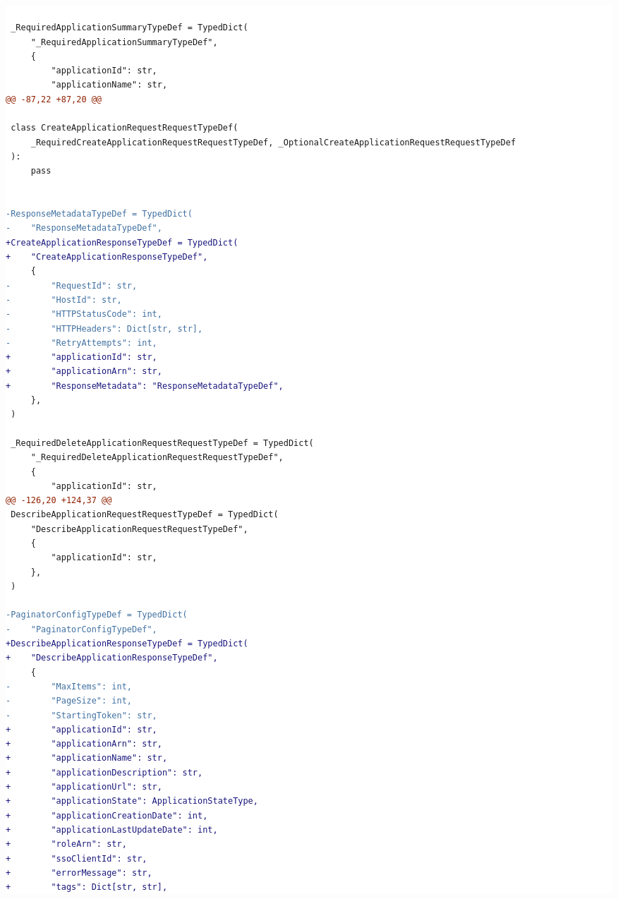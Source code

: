 ```diff
 
 _RequiredApplicationSummaryTypeDef = TypedDict(
     "_RequiredApplicationSummaryTypeDef",
     {
         "applicationId": str,
         "applicationName": str,
@@ -87,22 +87,20 @@
 
 class CreateApplicationRequestRequestTypeDef(
     _RequiredCreateApplicationRequestRequestTypeDef, _OptionalCreateApplicationRequestRequestTypeDef
 ):
     pass
 
 
-ResponseMetadataTypeDef = TypedDict(
-    "ResponseMetadataTypeDef",
+CreateApplicationResponseTypeDef = TypedDict(
+    "CreateApplicationResponseTypeDef",
     {
-        "RequestId": str,
-        "HostId": str,
-        "HTTPStatusCode": int,
-        "HTTPHeaders": Dict[str, str],
-        "RetryAttempts": int,
+        "applicationId": str,
+        "applicationArn": str,
+        "ResponseMetadata": "ResponseMetadataTypeDef",
     },
 )
 
 _RequiredDeleteApplicationRequestRequestTypeDef = TypedDict(
     "_RequiredDeleteApplicationRequestRequestTypeDef",
     {
         "applicationId": str,
@@ -126,20 +124,37 @@
 DescribeApplicationRequestRequestTypeDef = TypedDict(
     "DescribeApplicationRequestRequestTypeDef",
     {
         "applicationId": str,
     },
 )
 
-PaginatorConfigTypeDef = TypedDict(
-    "PaginatorConfigTypeDef",
+DescribeApplicationResponseTypeDef = TypedDict(
+    "DescribeApplicationResponseTypeDef",
     {
-        "MaxItems": int,
-        "PageSize": int,
-        "StartingToken": str,
+        "applicationId": str,
+        "applicationArn": str,
+        "applicationName": str,
+        "applicationDescription": str,
+        "applicationUrl": str,
+        "applicationState": ApplicationStateType,
+        "applicationCreationDate": int,
+        "applicationLastUpdateDate": int,
+        "roleArn": str,
+        "ssoClientId": str,
+        "errorMessage": str,
+        "tags": Dict[str, str],
```